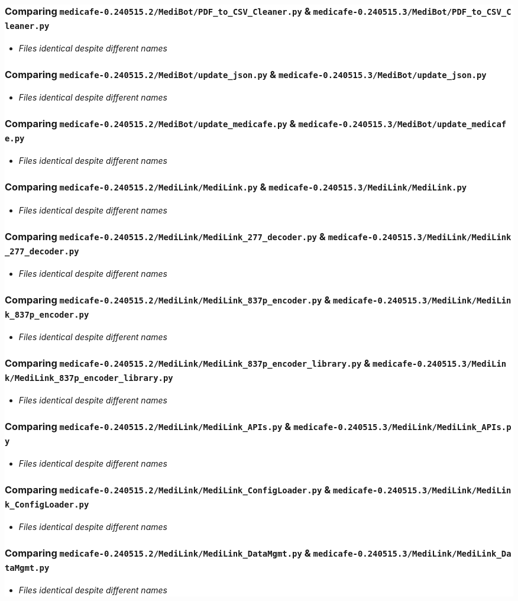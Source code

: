 ### Comparing `medicafe-0.240515.2/MediBot/PDF_to_CSV_Cleaner.py` & `medicafe-0.240515.3/MediBot/PDF_to_CSV_Cleaner.py`

 * *Files identical despite different names*

### Comparing `medicafe-0.240515.2/MediBot/update_json.py` & `medicafe-0.240515.3/MediBot/update_json.py`

 * *Files identical despite different names*

### Comparing `medicafe-0.240515.2/MediBot/update_medicafe.py` & `medicafe-0.240515.3/MediBot/update_medicafe.py`

 * *Files identical despite different names*

### Comparing `medicafe-0.240515.2/MediLink/MediLink.py` & `medicafe-0.240515.3/MediLink/MediLink.py`

 * *Files identical despite different names*

### Comparing `medicafe-0.240515.2/MediLink/MediLink_277_decoder.py` & `medicafe-0.240515.3/MediLink/MediLink_277_decoder.py`

 * *Files identical despite different names*

### Comparing `medicafe-0.240515.2/MediLink/MediLink_837p_encoder.py` & `medicafe-0.240515.3/MediLink/MediLink_837p_encoder.py`

 * *Files identical despite different names*

### Comparing `medicafe-0.240515.2/MediLink/MediLink_837p_encoder_library.py` & `medicafe-0.240515.3/MediLink/MediLink_837p_encoder_library.py`

 * *Files identical despite different names*

### Comparing `medicafe-0.240515.2/MediLink/MediLink_APIs.py` & `medicafe-0.240515.3/MediLink/MediLink_APIs.py`

 * *Files identical despite different names*

### Comparing `medicafe-0.240515.2/MediLink/MediLink_ConfigLoader.py` & `medicafe-0.240515.3/MediLink/MediLink_ConfigLoader.py`

 * *Files identical despite different names*

### Comparing `medicafe-0.240515.2/MediLink/MediLink_DataMgmt.py` & `medicafe-0.240515.3/MediLink/MediLink_DataMgmt.py`

 * *Files identical despite different names*
